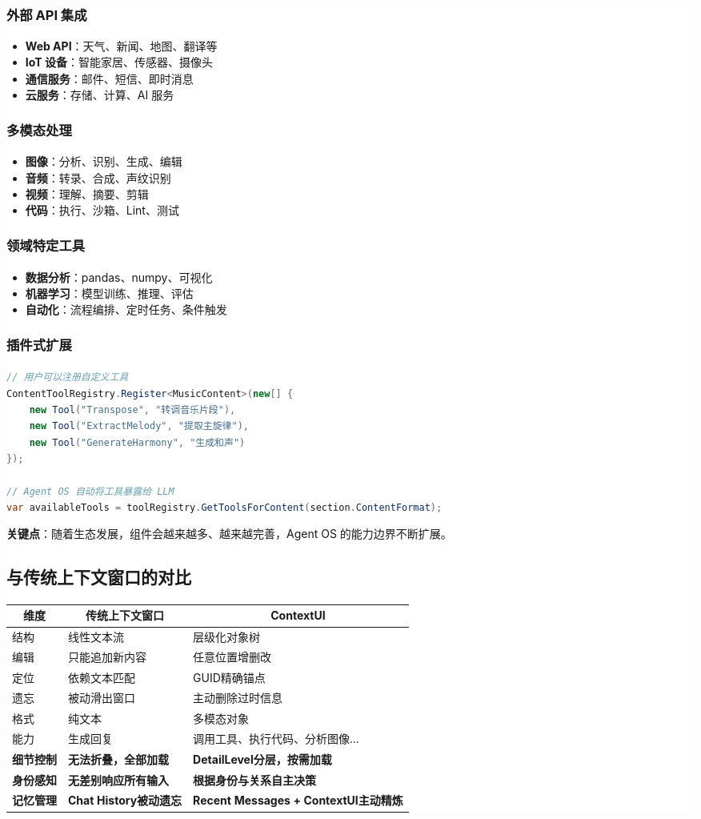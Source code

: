 ### 外部 API 集成
- **Web API**：天气、新闻、地图、翻译等
- **IoT 设备**：智能家居、传感器、摄像头
- **通信服务**：邮件、短信、即时消息
- **云服务**：存储、计算、AI 服务

### 多模态处理
- **图像**：分析、识别、生成、编辑
- **音频**：转录、合成、声纹识别
- **视频**：理解、摘要、剪辑
- **代码**：执行、沙箱、Lint、测试

### 领域特定工具
- **数据分析**：pandas、numpy、可视化
- **机器学习**：模型训练、推理、评估
- **自动化**：流程编排、定时任务、条件触发

### 插件式扩展

```csharp
// 用户可以注册自定义工具
ContentToolRegistry.Register<MusicContent>(new[] {
    new Tool("Transpose", "转调音乐片段"),
    new Tool("ExtractMelody", "提取主旋律"),
    new Tool("GenerateHarmony", "生成和声")
});

// Agent OS 自动将工具暴露给 LLM
var availableTools = toolRegistry.GetToolsForContent(section.ContentFormat);
```

**关键点**：随着生态发展，组件会越来越多、越来越完善，Agent OS 的能力边界不断扩展。

## 与传统上下文窗口的对比

| 维度 | 传统上下文窗口 | ContextUI |
|------|--------------|-----------|
| 结构 | 线性文本流 | 层级化对象树 |
| 编辑 | 只能追加新内容 | 任意位置增删改 |
| 定位 | 依赖文本匹配 | GUID精确锚点 |
| 遗忘 | 被动滑出窗口 | 主动删除过时信息 |
| 格式 | 纯文本 | 多模态对象 |
| 能力 | 生成回复 | 调用工具、执行代码、分析图像... |
| **细节控制** | **无法折叠，全部加载** | **DetailLevel分层，按需加载** |
| **身份感知** | **无差别响应所有输入** | **根据身份与关系自主决策** |
| **记忆管理** | **Chat History被动遗忘** | **Recent Messages + ContextUI主动精炼** |
